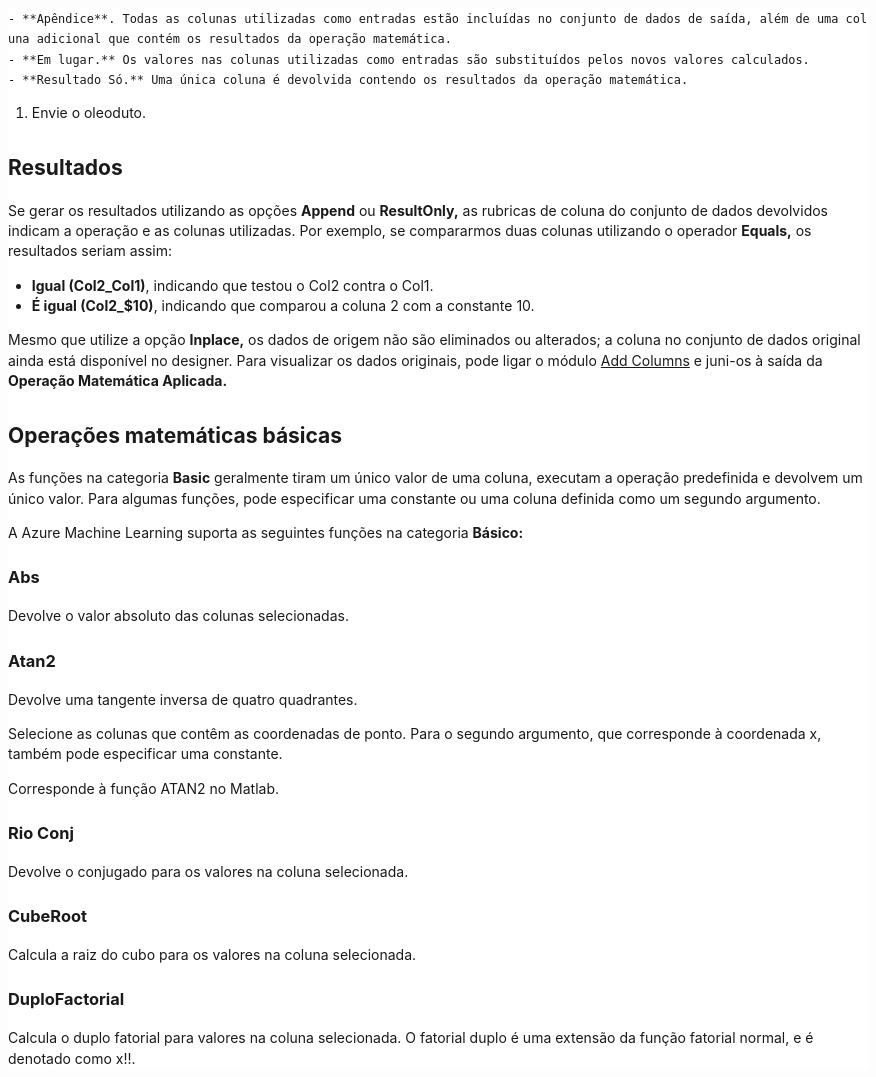     - **Apêndice**. Todas as colunas utilizadas como entradas estão incluídas no conjunto de dados de saída, além de uma coluna adicional que contém os resultados da operação matemática.
    - **Em lugar.** Os valores nas colunas utilizadas como entradas são substituídos pelos novos valores calculados. 
    - **Resultado Só.** Uma única coluna é devolvida contendo os resultados da operação matemática.
  
1.  Envie o oleoduto.  
  
## <a name="results"></a>Resultados

Se gerar os resultados utilizando as opções **Append** ou **ResultOnly,** as rubricas de coluna do conjunto de dados devolvidos indicam a operação e as colunas utilizadas. Por exemplo, se compararmos duas colunas utilizando o operador **Equals,** os resultados seriam assim:  
  
-   **Igual (Col2_Col1)**, indicando que testou o Col2 contra o Col1.  
-   **É igual (Col2_$10)**, indicando que comparou a coluna 2 com a constante 10.  

Mesmo que utilize a opção **Inplace,** os dados de origem não são eliminados ou alterados; a coluna no conjunto de dados original ainda está disponível no designer. Para visualizar os dados originais, pode ligar o módulo [Add Columns](add-columns.md) e juni-os à saída da **Operação Matemática Aplicada.**  
    
## <a name="basic-math-operations"></a>Operações matemáticas básicas 

As funções na categoria **Basic** geralmente tiram um único valor de uma coluna, executam a operação predefinida e devolvem um único valor. Para algumas funções, pode especificar uma constante ou uma coluna definida como um segundo argumento.  
  
 A Azure Machine Learning suporta as seguintes funções na categoria **Básico:**  

### <a name="abs"></a>Abs

Devolve o valor absoluto das colunas selecionadas.  
  
### <a name="atan2"></a>Atan2

Devolve uma tangente inversa de quatro quadrantes.  

Selecione as colunas que contêm as coordenadas de ponto. Para o segundo argumento, que corresponde à coordenada x, também pode especificar uma constante.  

Corresponde à função ATAN2 no Matlab.  

### <a name="conj"></a>Rio Conj

Devolve o conjugado para os valores na coluna selecionada.  

### <a name="cuberoot"></a>CubeRoot

Calcula a raiz do cubo para os valores na coluna selecionada.  

### <a name="doublefactorial"></a>DuploFactorial  
 Calcula o duplo fatorial para valores na coluna selecionada. O fatorial duplo é uma extensão da função fatorial normal, e é denotado como x!!.  
